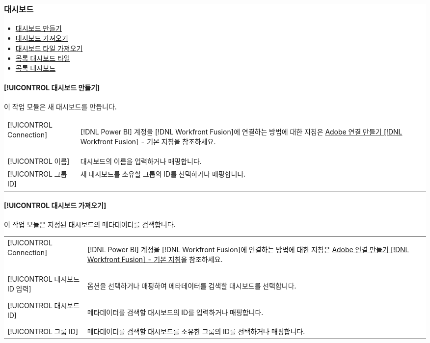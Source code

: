 ### 대시보드

* [대시보드 만들기](#create-a-dashboard)
* [대시보드 가져오기](#get-a-dashboard)
* [대시보드 타일 가져오기](#get-a-dashboard-tile)
* [목록 대시보드 타일](#list-dashboard-tiles)
* [목록 대시보드](#list-dashboards)

#### [!UICONTROL 대시보드 만들기]

이 작업 모듈은 새 대시보드를 만듭니다.

<table>
  <col/>
  <col/>
  <tbody>
    <tr>
      <td role="rowheader">[!UICONTROL Connection]</td>
   <td> <p>[!DNL Power BI] 계정을 [!DNL Workfront Fusion]에 연결하는 방법에 대한 지침은 <a href="/help/workfront-fusion/create-scenarios/connect-to-apps/connect-to-fusion-general.md" class="MCXref xref" data-mc-variable-override="">Adobe 연결 만들기 [!DNL Workfront Fusion] - 기본 지침</a>을 참조하세요.</p> </td> 
    </tr>
    <tr>
      <td role="rowheader">[!UICONTROL 이름]</td>
      <td>대시보드의 이름을 입력하거나 매핑합니다.</td>
    </tr>
    <tr>
      <td role="rowheader">[!UICONTROL 그룹 ID]  </td>
      <td>새 대시보드를 소유할 그룹의 ID를 선택하거나 매핑합니다.</td>
    </tr>
  </tbody>
</table>

#### [!UICONTROL 대시보드 가져오기]

이 작업 모듈은 지정된 대시보드의 메타데이터를 검색합니다.

<table>
  <col/>
  <col/>
  <tbody>
    <tr>
      <td role="rowheader">[!UICONTROL Connection]</td>
   <td> <p>[!DNL Power BI] 계정을 [!DNL Workfront Fusion]에 연결하는 방법에 대한 지침은 <a href="/help/workfront-fusion/create-scenarios/connect-to-apps/connect-to-fusion-general.md" class="MCXref xref" data-mc-variable-override="">Adobe 연결 만들기 [!DNL Workfront Fusion] - 기본 지침</a>을 참조하세요.</p> </td> 
    </tr>
    <tr>
      <td role="rowheader">[!UICONTROL 대시보드 ID 입력]</td>
      <td>
        <p>옵션을 선택하거나 매핑하여 메타데이터를 검색할 대시보드를 선택합니다.</p>
      </td>
    </tr>
    <tr>
      <td role="rowheader">[!UICONTROL 대시보드 ID]</td>
      <td>
        <p>메타데이터를 검색할 대시보드의 ID를 입력하거나 매핑합니다.</p>
      </td>
    </tr>
    <tr>
      <td role="rowheader">[!UICONTROL 그룹 ID]  </td>
      <td>메타데이터를 검색할 대시보드를 소유한 그룹의 ID를 선택하거나 매핑합니다.</td>
    </tr>
  </tbody>
</table>
